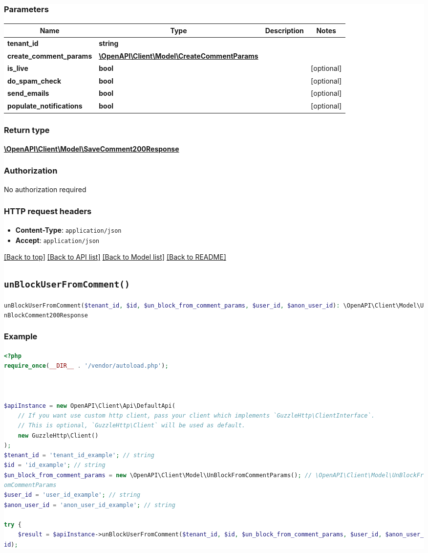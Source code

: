 
### Parameters

| Name | Type | Description  | Notes |
| ------------- | ------------- | ------------- | ------------- |
| **tenant_id** | **string**|  | |
| **create_comment_params** | [**\OpenAPI\Client\Model\CreateCommentParams**](../Model/CreateCommentParams.md)|  | |
| **is_live** | **bool**|  | [optional] |
| **do_spam_check** | **bool**|  | [optional] |
| **send_emails** | **bool**|  | [optional] |
| **populate_notifications** | **bool**|  | [optional] |

### Return type

[**\OpenAPI\Client\Model\SaveComment200Response**](../Model/SaveComment200Response.md)

### Authorization

No authorization required

### HTTP request headers

- **Content-Type**: `application/json`
- **Accept**: `application/json`

[[Back to top]](#) [[Back to API list]](../../README.md#endpoints)
[[Back to Model list]](../../README.md#models)
[[Back to README]](../../README.md)

## `unBlockUserFromComment()`

```php
unBlockUserFromComment($tenant_id, $id, $un_block_from_comment_params, $user_id, $anon_user_id): \OpenAPI\Client\Model\UnBlockComment200Response
```



### Example

```php
<?php
require_once(__DIR__ . '/vendor/autoload.php');



$apiInstance = new OpenAPI\Client\Api\DefaultApi(
    // If you want use custom http client, pass your client which implements `GuzzleHttp\ClientInterface`.
    // This is optional, `GuzzleHttp\Client` will be used as default.
    new GuzzleHttp\Client()
);
$tenant_id = 'tenant_id_example'; // string
$id = 'id_example'; // string
$un_block_from_comment_params = new \OpenAPI\Client\Model\UnBlockFromCommentParams(); // \OpenAPI\Client\Model\UnBlockFromCommentParams
$user_id = 'user_id_example'; // string
$anon_user_id = 'anon_user_id_example'; // string

try {
    $result = $apiInstance->unBlockUserFromComment($tenant_id, $id, $un_block_from_comment_params, $user_id, $anon_user_id);
```